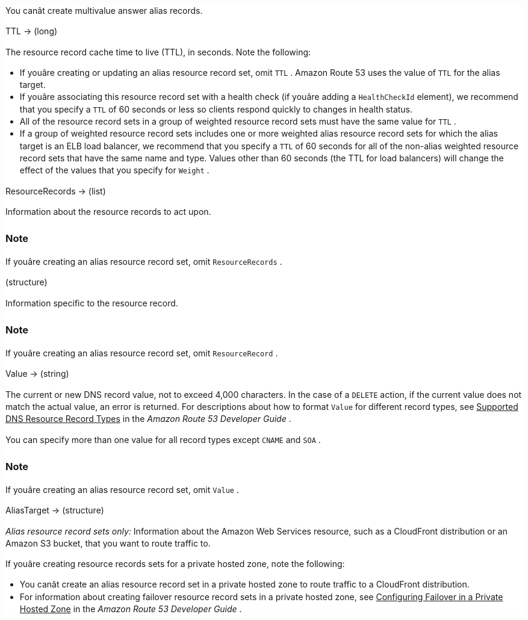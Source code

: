 You canât create multivalue answer alias records.

TTL -> (long)

The resource record cache time to live (TTL), in seconds. Note the following:

- If youâre creating or updating an alias resource record set, omit `TTL` . Amazon Route 53 uses the value of `TTL` for the alias target.
- If youâre associating this resource record set with a health check (if youâre adding a `HealthCheckId` element), we recommend that you specify a `TTL` of 60 seconds or less so clients respond quickly to changes in health status.
- All of the resource record sets in a group of weighted resource record sets must have the same value for `TTL` .
- If a group of weighted resource record sets includes one or more weighted alias resource record sets for which the alias target is an ELB load balancer, we recommend that you specify a `TTL` of 60 seconds for all of the non-alias weighted resource record sets that have the same name and type. Values other than 60 seconds (the TTL for load balancers) will change the effect of the values that you specify for `Weight` .

ResourceRecords -> (list)

Information about the resource records to act upon.

### Note

If youâre creating an alias resource record set, omit `ResourceRecords` .

(structure)

Information specific to the resource record.

### Note

If youâre creating an alias resource record set, omit `ResourceRecord` .

Value -> (string)

The current or new DNS record value, not to exceed 4,000 characters. In the case of a `DELETE` action, if the current value does not match the actual value, an error is returned. For descriptions about how to format `Value` for different record types, see [Supported DNS Resource Record Types](https://docs.aws.amazon.com/Route53/latest/DeveloperGuide/ResourceRecordTypes.html) in the *Amazon Route 53 Developer Guide* .

You can specify more than one value for all record types except `CNAME` and `SOA` .

### Note

If youâre creating an alias resource record set, omit `Value` .

AliasTarget -> (structure)

*Alias resource record sets only:* Information about the Amazon Web Services resource, such as a CloudFront distribution or an Amazon S3 bucket, that you want to route traffic to.

If youâre creating resource records sets for a private hosted zone, note the following:

- You canât create an alias resource record set in a private hosted zone to route traffic to a CloudFront distribution.
- For information about creating failover resource record sets in a private hosted zone, see [Configuring Failover in a Private Hosted Zone](https://docs.aws.amazon.com/Route53/latest/DeveloperGuide/dns-failover-private-hosted-zones.html) in the *Amazon Route 53 Developer Guide* .
